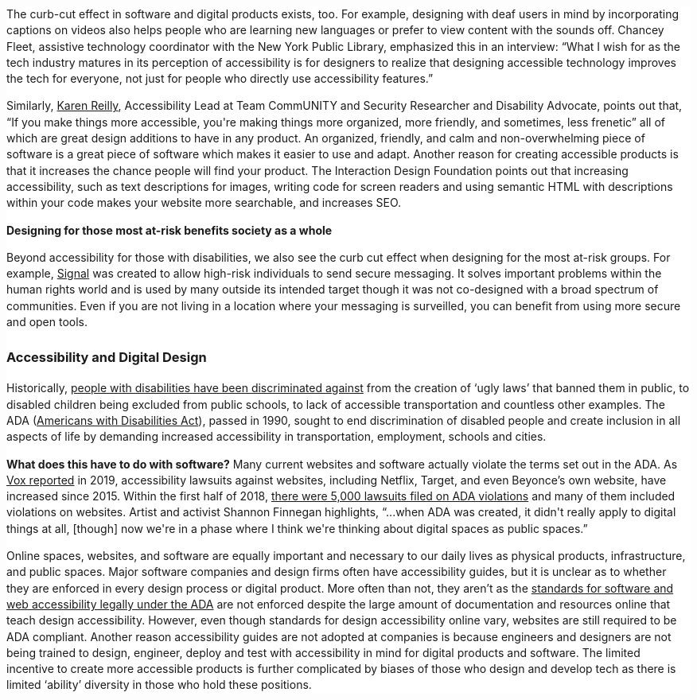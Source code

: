 The curb-cut effect in software and digital products exists, too. For example, designing with deaf users in mind by incorporating captions on videos also helps people who are learning new languages or prefer to view content with the sounds off. Chancey Fleet, assistive technology coordinator with the New York Public Library, emphasized this in an interview: “What I wish for as the tech industry matures in its perception of accessibility is for designers to realize that designing accessible technology improves the tech for everyone, not just for people who directly use accessibility features.”

Similarly, [Karen Reilly](https://www.digitalrights.community/blog/accessibility-digital-rights-1), Accessibility Lead at Team CommUNITY and Security Researcher and Disability Advocate, points out that, “If you make things more accessible, you're making things more organized, more friendly, and sometimes, less frenetic” all of which are great design additions to have in any product. An organized, friendly, and calm and non-overwhelming piece of software is a great piece of software which makes it easier to use and adapt. Another reason for creating accessible products is that it increases the chance people will find your product. The Interaction Design Foundation points out that increasing accessibility, such as text descriptions for images, writing code for screen readers and using semantic HTML with descriptions within your code makes your website more searchable, and increases SEO.

**Designing for those most at-risk benefits society as a whole**

Beyond accessibility for those with disabilities, we also see the curb cut effect when designing for the most at-risk groups. For example, [Signal](https://signal.org/) was created to allow high-risk individuals to send secure messaging. It solves important problems within the human rights world and is used by many outside its intended target though it was not co-designed with a broad spectrum of communities. Even if you are not living in a location where your messaging is surveilled, you can benefit from using more secure and open tools.

### Accessibility and Digital Design

Historically, [people with disabilities have been discriminated against](https://www.washingtonpost.com/posteverything/wp/2015/07/24/why-the-americans-with-disabilities-act-mattered/?utm_term=.ef66d4f41310) from the creation of ‘ugly laws’ that banned them in public, to disabled children being excluded from public schools, to lack of accessible transportation and countless other examples. The ADA ([Americans with Disabilities Act](https://www.ada.gov/)), passed in 1990, sought to end discrimination of disabled people and create inclusion in all aspects of life by demanding increased accessibility in transportation, employment, schools and cities.

**What does this have to do with software?**
Many current websites and software actually violate the terms set out in the ADA. As [Vox reported](https://www.vox.com/the-goods/2019/2/5/18210912/websites-ada-compliance-lawsuits) in 2019, accessibility lawsuits against websites, including Netflix, Target, and even Beyonce’s own website, have increased since 2015. Within the first half of 2018, [there were 5,000 lawsuits filed on ADA violations](https://www.theguardian.com/business/2018/nov/15/americans-with-disabilities-act-website-lawsuits-accessibility) and many of them included violations on websites. Artist and activist Shannon Finnegan highlights, “...when ADA was created, it didn't really apply to digital things at all, [though] now we're in a phase where I think we're thinking about digital spaces as public spaces.”

Online spaces, websites, and software are equally important and necessary to our daily lives as physical products, infrastructure, and public spaces. Major software companies and design firms often have accessibility guides, but it is unclear as to whether they are enforced in every design process or digital product. More often than not, they aren’t as the [standards for software and web accessibility legally under the ADA](https://www.searchenginejournal.com/website-accessibility-law/285199/#close) are not enforced despite the large amount of documentation and resources online that teach design accessibility. However, even though standards for design accessibility online vary, websites are still required to be ADA compliant. Another reason accessibility guides are not adopted at companies is because engineers and designers are not being trained to design, engineer, deploy and test with accessibility in mind for digital products and software. The limited incentive to create more accessible products is further complicated by biases of those who design and develop tech as there is limited ‘ability’ diversity in those who hold these positions.
